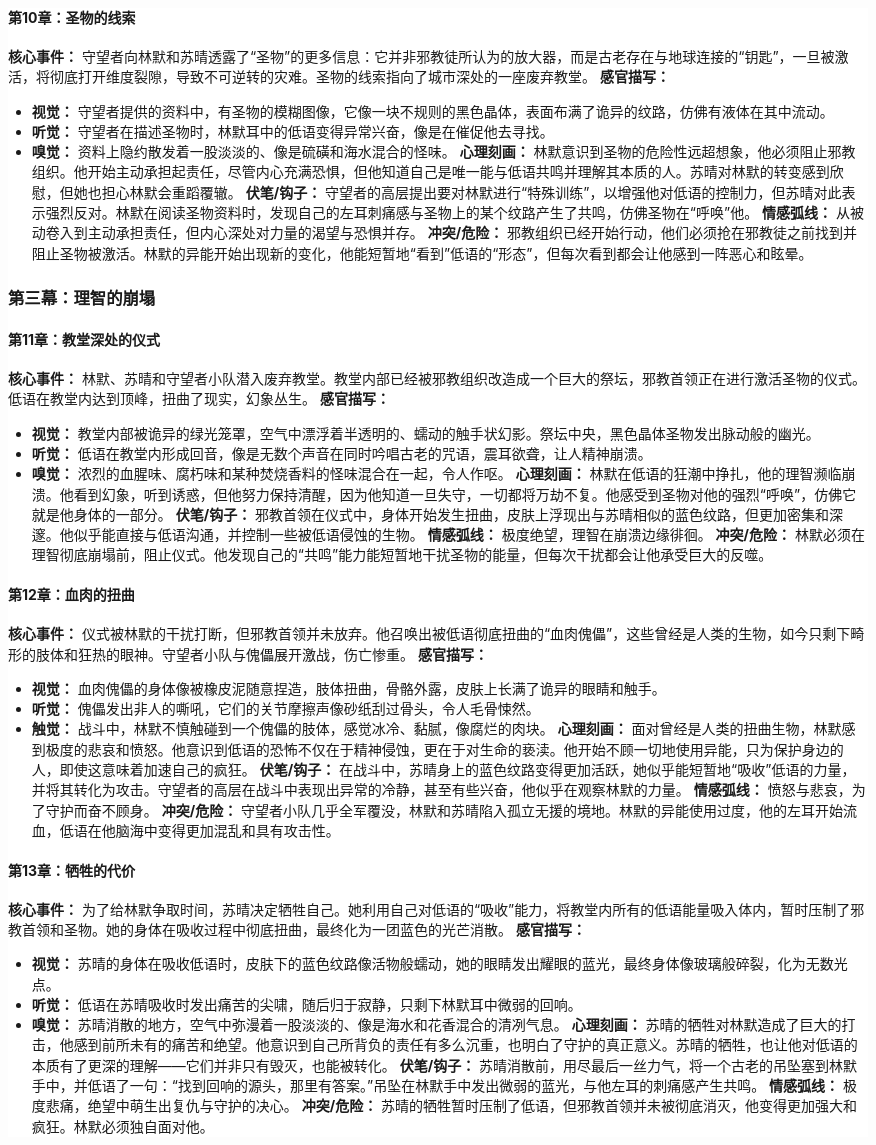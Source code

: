 #### 第10章：圣物的线索

**核心事件：** 守望者向林默和苏晴透露了“圣物”的更多信息：它并非邪教徒所认为的放大器，而是古老存在与地球连接的“钥匙”，一旦被激活，将彻底打开维度裂隙，导致不可逆转的灾难。圣物的线索指向了城市深处的一座废弃教堂。
**感官描写：**
- **视觉：** 守望者提供的资料中，有圣物的模糊图像，它像一块不规则的黑色晶体，表面布满了诡异的纹路，仿佛有液体在其中流动。
- **听觉：** 守望者在描述圣物时，林默耳中的低语变得异常兴奋，像是在催促他去寻找。
- **嗅觉：** 资料上隐约散发着一股淡淡的、像是硫磺和海水混合的怪味。
**心理刻画：** 林默意识到圣物的危险性远超想象，他必须阻止邪教组织。他开始主动承担起责任，尽管内心充满恐惧，但他知道自己是唯一能与低语共鸣并理解其本质的人。苏晴对林默的转变感到欣慰，但她也担心林默会重蹈覆辙。
**伏笔/钩子：** 守望者的高层提出要对林默进行“特殊训练”，以增强他对低语的控制力，但苏晴对此表示强烈反对。林默在阅读圣物资料时，发现自己的左耳刺痛感与圣物上的某个纹路产生了共鸣，仿佛圣物在“呼唤”他。
**情感弧线：** 从被动卷入到主动承担责任，但内心深处对力量的渴望与恐惧并存。
**冲突/危险：** 邪教组织已经开始行动，他们必须抢在邪教徒之前找到并阻止圣物被激活。林默的异能开始出现新的变化，他能短暂地“看到”低语的“形态”，但每次看到都会让他感到一阵恶心和眩晕。

### 第三幕：理智的崩塌

#### 第11章：教堂深处的仪式

**核心事件：** 林默、苏晴和守望者小队潜入废弃教堂。教堂内部已经被邪教组织改造成一个巨大的祭坛，邪教首领正在进行激活圣物的仪式。低语在教堂内达到顶峰，扭曲了现实，幻象丛生。
**感官描写：**
- **视觉：** 教堂内部被诡异的绿光笼罩，空气中漂浮着半透明的、蠕动的触手状幻影。祭坛中央，黑色晶体圣物发出脉动般的幽光。
- **听觉：** 低语在教堂内形成回音，像是无数个声音在同时吟唱古老的咒语，震耳欲聋，让人精神崩溃。
- **嗅觉：** 浓烈的血腥味、腐朽味和某种焚烧香料的怪味混合在一起，令人作呕。
**心理刻画：** 林默在低语的狂潮中挣扎，他的理智濒临崩溃。他看到幻象，听到诱惑，但他努力保持清醒，因为他知道一旦失守，一切都将万劫不复。他感受到圣物对他的强烈“呼唤”，仿佛它就是他身体的一部分。
**伏笔/钩子：** 邪教首领在仪式中，身体开始发生扭曲，皮肤上浮现出与苏晴相似的蓝色纹路，但更加密集和深邃。他似乎能直接与低语沟通，并控制一些被低语侵蚀的生物。
**情感弧线：** 极度绝望，理智在崩溃边缘徘徊。
**冲突/危险：** 林默必须在理智彻底崩塌前，阻止仪式。他发现自己的“共鸣”能力能短暂地干扰圣物的能量，但每次干扰都会让他承受巨大的反噬。

#### 第12章：血肉的扭曲

**核心事件：** 仪式被林默的干扰打断，但邪教首领并未放弃。他召唤出被低语彻底扭曲的“血肉傀儡”，这些曾经是人类的生物，如今只剩下畸形的肢体和狂热的眼神。守望者小队与傀儡展开激战，伤亡惨重。
**感官描写：**
- **视觉：** 血肉傀儡的身体像被橡皮泥随意捏造，肢体扭曲，骨骼外露，皮肤上长满了诡异的眼睛和触手。
- **听觉：** 傀儡发出非人的嘶吼，它们的关节摩擦声像砂纸刮过骨头，令人毛骨悚然。
- **触觉：** 战斗中，林默不慎触碰到一个傀儡的肢体，感觉冰冷、黏腻，像腐烂的肉块。
**心理刻画：** 面对曾经是人类的扭曲生物，林默感到极度的悲哀和愤怒。他意识到低语的恐怖不仅在于精神侵蚀，更在于对生命的亵渎。他开始不顾一切地使用异能，只为保护身边的人，即使这意味着加速自己的疯狂。
**伏笔/钩子：** 在战斗中，苏晴身上的蓝色纹路变得更加活跃，她似乎能短暂地“吸收”低语的力量，并将其转化为攻击。守望者的高层在战斗中表现出异常的冷静，甚至有些兴奋，他似乎在观察林默的力量。
**情感弧线：** 愤怒与悲哀，为了守护而奋不顾身。
**冲突/危险：** 守望者小队几乎全军覆没，林默和苏晴陷入孤立无援的境地。林默的异能使用过度，他的左耳开始流血，低语在他脑海中变得更加混乱和具有攻击性。

#### 第13章：牺牲的代价

**核心事件：** 为了给林默争取时间，苏晴决定牺牲自己。她利用自己对低语的“吸收”能力，将教堂内所有的低语能量吸入体内，暂时压制了邪教首领和圣物。她的身体在吸收过程中彻底扭曲，最终化为一团蓝色的光芒消散。
**感官描写：**
- **视觉：** 苏晴的身体在吸收低语时，皮肤下的蓝色纹路像活物般蠕动，她的眼睛发出耀眼的蓝光，最终身体像玻璃般碎裂，化为无数光点。
- **听觉：** 低语在苏晴吸收时发出痛苦的尖啸，随后归于寂静，只剩下林默耳中微弱的回响。
- **嗅觉：** 苏晴消散的地方，空气中弥漫着一股淡淡的、像是海水和花香混合的清冽气息。
**心理刻画：** 苏晴的牺牲对林默造成了巨大的打击，他感到前所未有的痛苦和绝望。他意识到自己所背负的责任有多么沉重，也明白了守护的真正意义。苏晴的牺牲，也让他对低语的本质有了更深的理解——它们并非只有毁灭，也能被转化。
**伏笔/钩子：** 苏晴消散前，用尽最后一丝力气，将一个古老的吊坠塞到林默手中，并低语了一句：“找到回响的源头，那里有答案。”吊坠在林默手中发出微弱的蓝光，与他左耳的刺痛感产生共鸣。
**情感弧线：** 极度悲痛，绝望中萌生出复仇与守护的决心。
**冲突/危险：** 苏晴的牺牲暂时压制了低语，但邪教首领并未被彻底消灭，他变得更加强大和疯狂。林默必须独自面对他。
